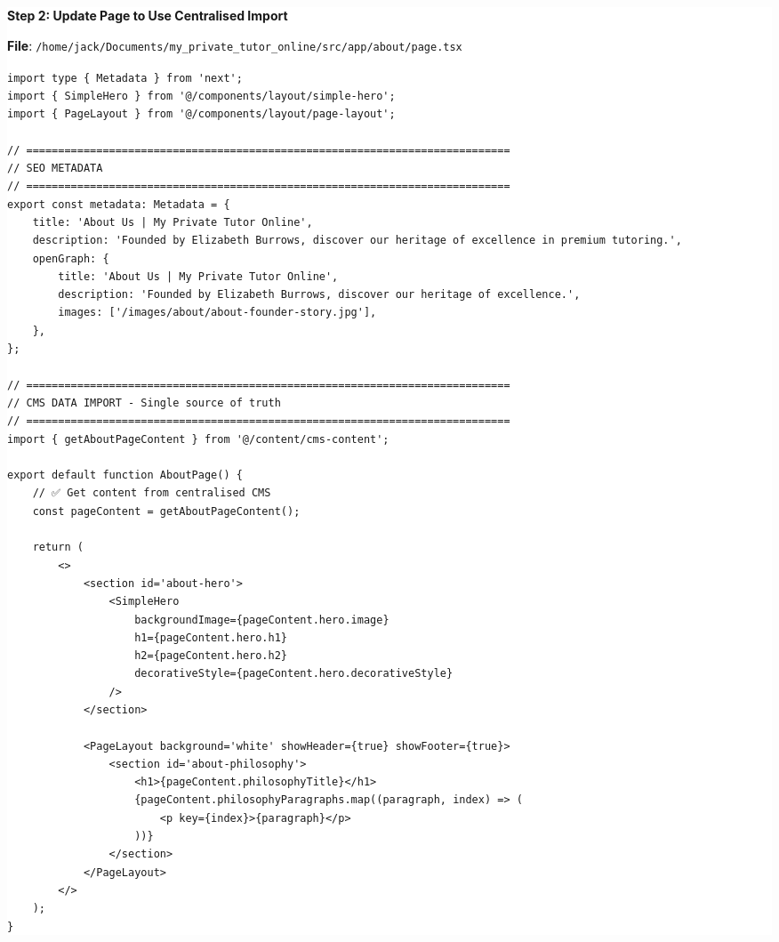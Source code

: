 **Step 2: Update Page to Use Centralised Import**

**File**: `/home/jack/Documents/my_private_tutor_online/src/app/about/page.tsx`

```tsx
import type { Metadata } from 'next';
import { SimpleHero } from '@/components/layout/simple-hero';
import { PageLayout } from '@/components/layout/page-layout';

// ============================================================================
// SEO METADATA
// ============================================================================
export const metadata: Metadata = {
	title: 'About Us | My Private Tutor Online',
	description: 'Founded by Elizabeth Burrows, discover our heritage of excellence in premium tutoring.',
	openGraph: {
		title: 'About Us | My Private Tutor Online',
		description: 'Founded by Elizabeth Burrows, discover our heritage of excellence.',
		images: ['/images/about/about-founder-story.jpg'],
	},
};

// ============================================================================
// CMS DATA IMPORT - Single source of truth
// ============================================================================
import { getAboutPageContent } from '@/content/cms-content';

export default function AboutPage() {
	// ✅ Get content from centralised CMS
	const pageContent = getAboutPageContent();

	return (
		<>
			<section id='about-hero'>
				<SimpleHero
					backgroundImage={pageContent.hero.image}
					h1={pageContent.hero.h1}
					h2={pageContent.hero.h2}
					decorativeStyle={pageContent.hero.decorativeStyle}
				/>
			</section>

			<PageLayout background='white' showHeader={true} showFooter={true}>
				<section id='about-philosophy'>
					<h1>{pageContent.philosophyTitle}</h1>
					{pageContent.philosophyParagraphs.map((paragraph, index) => (
						<p key={index}>{paragraph}</p>
					))}
				</section>
			</PageLayout>
		</>
	);
}
```

